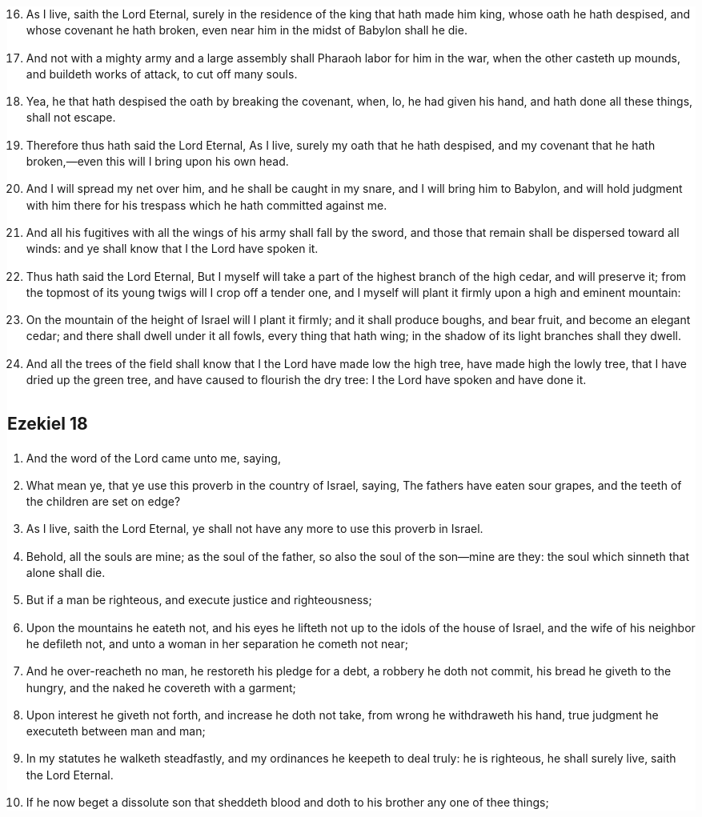 16. As I live, saith the Lord Eternal, surely in the residence of the king that hath made him king, whose oath he hath despised, and whose covenant he hath broken, even near him in the midst of Babylon shall he die.

17. And not with a mighty army and a large assembly shall Pharaoh labor for him in the war, when the other casteth up mounds, and buildeth works of attack, to cut off many souls.

18. Yea, he that hath despised the oath by breaking the covenant, when, lo, he had given his hand, and hath done all these things, shall not escape.

19. Therefore thus hath said the Lord Eternal, As I live, surely my oath that he hath despised, and my covenant that he hath broken,—even this will I bring upon his own head.

20. And I will spread my net over him, and he shall be caught in my snare, and I will bring him to Babylon, and will hold judgment with him there for his trespass which he hath committed against me.

21. And all his fugitives with all the wings of his army shall fall by the sword, and those that remain shall be dispersed toward all winds: and ye shall know that I the Lord have spoken it.

22. Thus hath said the Lord Eternal, But I myself will take a part of the highest branch of the high cedar, and will preserve it; from the topmost of its young twigs will I crop off a tender one, and I myself will plant it firmly upon a high and eminent mountain:

23. On the mountain of the height of Israel will I plant it firmly; and it shall produce boughs, and bear fruit, and become an elegant cedar; and there shall dwell under it all fowls, every thing that hath wing; in the shadow of its light branches shall they dwell.

24. And all the trees of the field shall know that I the Lord have made low the high tree, have made high the lowly tree, that I have dried up the green tree, and have caused to flourish the dry tree: I the Lord have spoken and have done it.

## Ezekiel 18

1. And the word of the Lord came unto me, saying,

2. What mean ye, that ye use this proverb in the country of Israel, saying, The fathers have eaten sour grapes, and the teeth of the children are set on edge?

3. As I live, saith the Lord Eternal, ye shall not have any more to use this proverb in Israel.

4. Behold, all the souls are mine; as the soul of the father, so also the soul of the son—mine are they: the soul which sinneth that alone shall die.

5. But if a man be righteous, and execute justice and righteousness;

6. Upon the mountains he eateth not, and his eyes he lifteth not up to the idols of the house of Israel, and the wife of his neighbor he defileth not, and unto a woman in her separation he cometh not near;

7. And he over-reacheth no man, he restoreth his pledge for a debt, a robbery he doth not commit, his bread he giveth to the hungry, and the naked he covereth with a garment;

8. Upon interest he giveth not forth, and increase he doth not take, from wrong he withdraweth his hand, true judgment he executeth between man and man;

9. In my statutes he walketh steadfastly, and my ordinances he keepeth to deal truly: he is righteous, he shall surely live, saith the Lord Eternal.

10. If he now beget a dissolute son that sheddeth blood and doth to his brother any one of thee things;
